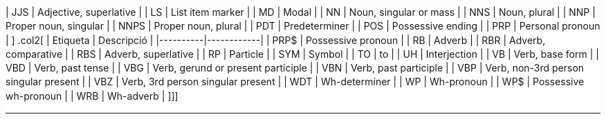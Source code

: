 | JJS | Adjective, superlative |
| LS  | List item marker |
| MD  | Modal |
| NN  | Noun, singular or mass |
| NNS | Noun, plural |
| NNP | Proper noun, singular |
| NNPS | Proper noun, plural |
| PDT | Predeterminer |
| POS | Possessive ending |
| PRP | Personal pronoun |
]
.col2[
| Etiqueta | Descripció |
|----------|------------|
| PRP$ | Possessive pronoun |
| RB  | Adverb |
| RBR | Adverb, comparative |
| RBS | Adverb, superlative |
| RP  | Particle |
| SYM | Symbol |
| TO  | to |
| UH  | Interjection |
| VB  | Verb, base form |
| VBD | Verb, past tense |
| VBG | Verb, gerund or present participle |
| VBN | Verb, past participle |
| VBP | Verb, non-3rd person singular present |
| VBZ | Verb, 3rd person singular present |
| WDT | Wh-determiner |
| WP  | Wh-pronoun |
| WP$ | Possessive wh-pronoun |
| WRB | Wh-adverb |
]]]

---